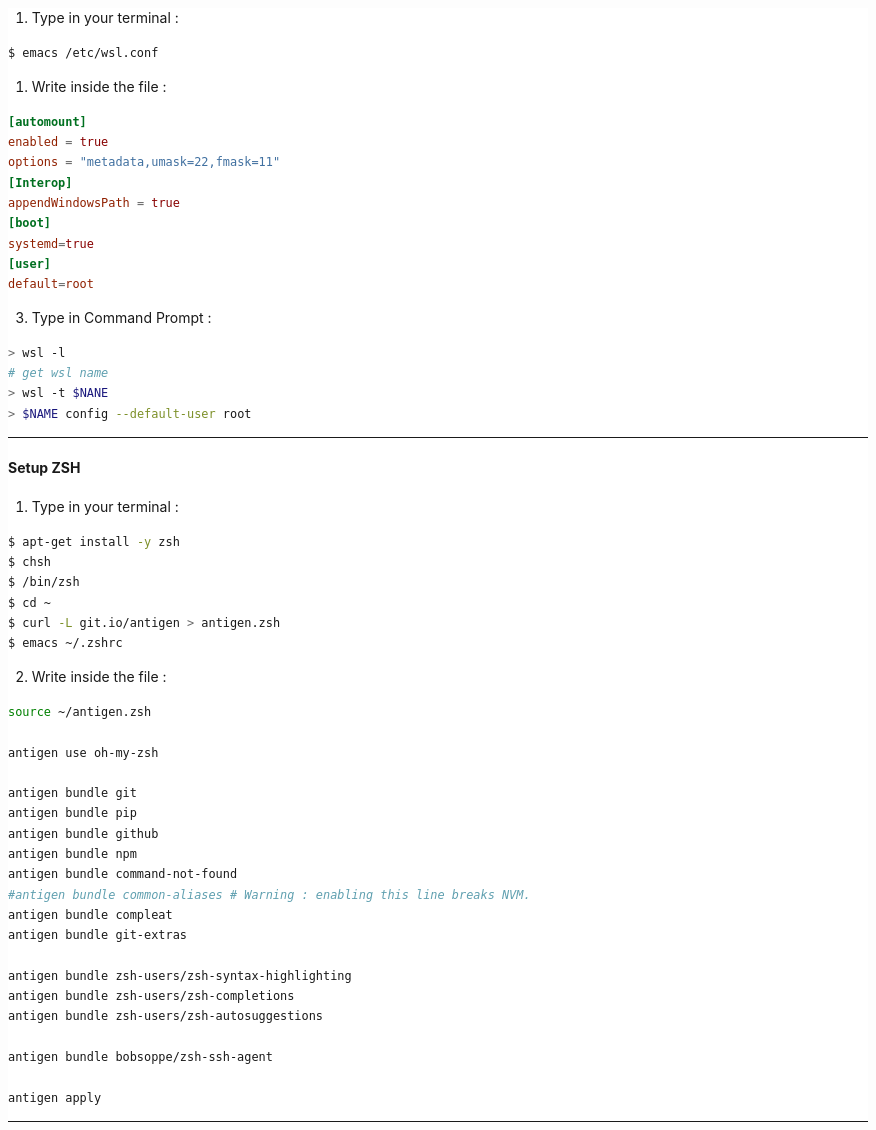 1. Type in your terminal :

```bash
$ emacs /etc/wsl.conf
```

1. Write inside the file :

```conf
[automount]
enabled = true
options = "metadata,umask=22,fmask=11"
[Interop]
appendWindowsPath = true
[boot]
systemd=true
[user]
default=root
```

3. Type in Command Prompt :

```bash
> wsl -l
# get wsl name
> wsl -t $NANE
> $NAME config --default-user root
```

---

#### Setup ZSH

1. Type in your terminal :

```bash
$ apt-get install -y zsh
$ chsh
$ /bin/zsh
$ cd ~
$ curl -L git.io/antigen > antigen.zsh
$ emacs ~/.zshrc
```

2. Write inside the file :

```bash
source ~/antigen.zsh

antigen use oh-my-zsh

antigen bundle git
antigen bundle pip
antigen bundle github
antigen bundle npm
antigen bundle command-not-found
#antigen bundle common-aliases # Warning : enabling this line breaks NVM.
antigen bundle compleat
antigen bundle git-extras

antigen bundle zsh-users/zsh-syntax-highlighting
antigen bundle zsh-users/zsh-completions
antigen bundle zsh-users/zsh-autosuggestions

antigen bundle bobsoppe/zsh-ssh-agent

antigen apply
```

---